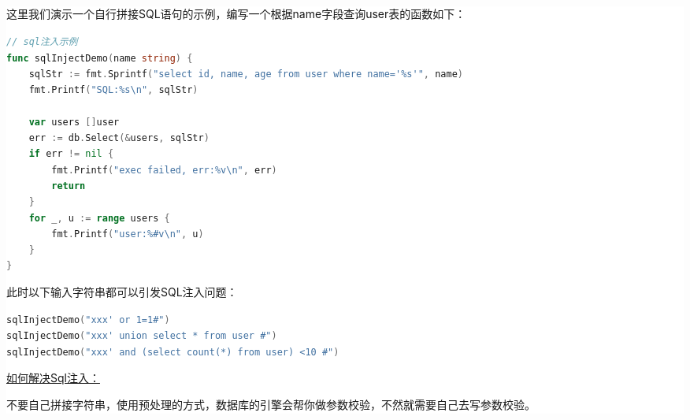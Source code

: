 这里我们演示一个自行拼接SQL语句的示例，编写一个根据name字段查询user表的函数如下：

```go
// sql注入示例
func sqlInjectDemo(name string) {
	sqlStr := fmt.Sprintf("select id, name, age from user where name='%s'", name)
	fmt.Printf("SQL:%s\n", sqlStr)

	var users []user
	err := db.Select(&users, sqlStr)
	if err != nil {
		fmt.Printf("exec failed, err:%v\n", err)
		return
	}
	for _, u := range users {
		fmt.Printf("user:%#v\n", u)
	}
}
```

此时以下输入字符串都可以引发SQL注入问题：

```go
sqlInjectDemo("xxx' or 1=1#")
sqlInjectDemo("xxx' union select * from user #")
sqlInjectDemo("xxx' and (select count(*) from user) <10 #")
```

[如何解决Sql注入：]()

不要自己拼接字符串，使用预处理的方式，数据库的引擎会帮你做参数校验，不然就需要自己去写参数校验。 
